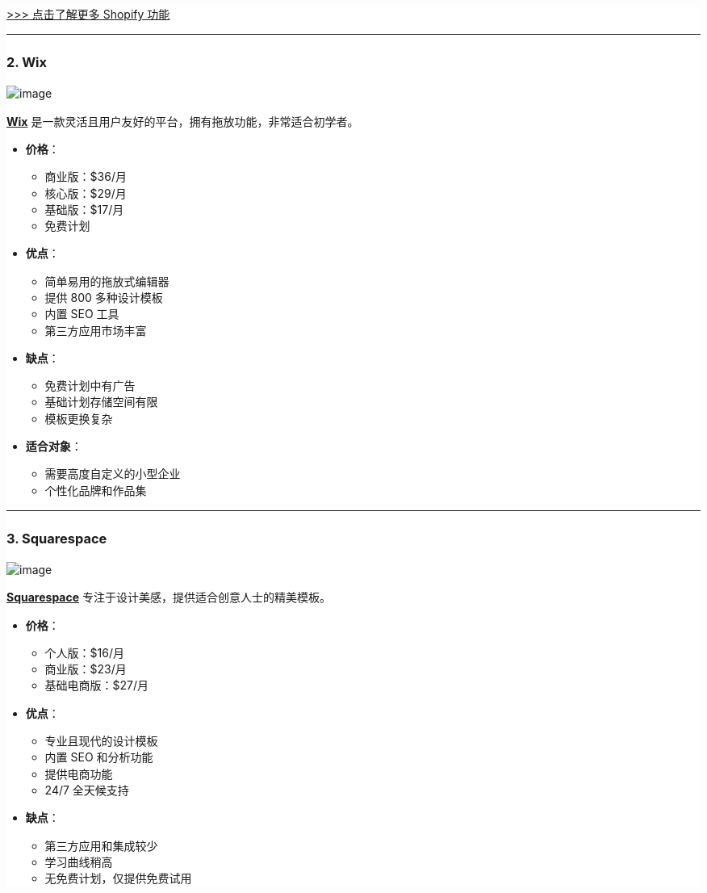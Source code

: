 [>>> 点击了解更多 Shopify 功能](https://www.shopify.com/)

---

### 2. Wix

![image](https://github.com/user-attachments/assets/091c5172-ebbf-450f-b598-0046b92d49fe)

[**Wix**](https://wix.com/) 是一款灵活且用户友好的平台，拥有拖放功能，非常适合初学者。

- **价格**：
  - 商业版：$36/月
  - 核心版：$29/月
  - 基础版：$17/月
  - 免费计划

- **优点**：
  - 简单易用的拖放式编辑器
  - 提供 800 多种设计模板
  - 内置 SEO 工具
  - 第三方应用市场丰富

- **缺点**：
  - 免费计划中有广告
  - 基础计划存储空间有限
  - 模板更换复杂

- **适合对象**：
  - 需要高度自定义的小型企业
  - 个性化品牌和作品集


---

### 3. Squarespace

![image](https://github.com/user-attachments/assets/cf105f4a-4ba9-4e83-9ca6-47d38445b1ae)

[**Squarespace**](https://www.squarespace.com/) 专注于设计美感，提供适合创意人士的精美模板。

- **价格**：
  - 个人版：$16/月
  - 商业版：$23/月
  - 基础电商版：$27/月

- **优点**：
  - 专业且现代的设计模板
  - 内置 SEO 和分析功能
  - 提供电商功能
  - 24/7 全天候支持

- **缺点**：
  - 第三方应用和集成较少
  - 学习曲线稍高
  - 无免费计划，仅提供免费试用
